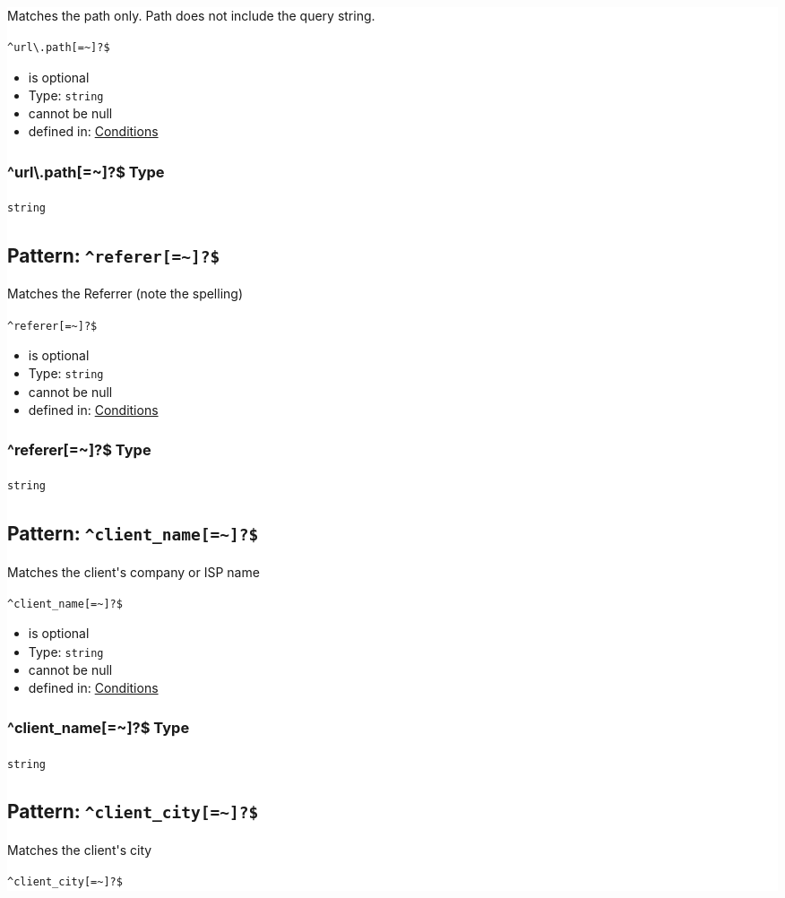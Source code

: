 Matches the path only. Path does not include the query string.


`^url\.path[=~]?$`

-   is optional
-   Type: `string`
-   cannot be null
-   defined in: [Conditions](conditions-patternproperties-urlpath.md "https&#x3A;//ns.adobe.com/helix/shared/conditions#/patternProperties/^url\\.path\[=~]?$")

### ^url\\.path\[=~]?$ Type

`string`

## Pattern: `^referer[=~]?$`

Matches the Referrer (note the spelling)


`^referer[=~]?$`

-   is optional
-   Type: `string`
-   cannot be null
-   defined in: [Conditions](conditions-patternproperties-referer.md "https&#x3A;//ns.adobe.com/helix/shared/conditions#/patternProperties/^referer\[=~]?$")

### ^referer\[=~]?$ Type

`string`

## Pattern: `^client_name[=~]?$`

Matches the client's company or ISP name


`^client_name[=~]?$`

-   is optional
-   Type: `string`
-   cannot be null
-   defined in: [Conditions](conditions-patternproperties-client_name.md "https&#x3A;//ns.adobe.com/helix/shared/conditions#/patternProperties/^client_name\[=~]?$")

### ^client_name\[=~]?$ Type

`string`

## Pattern: `^client_city[=~]?$`

Matches the client's city


`^client_city[=~]?$`
